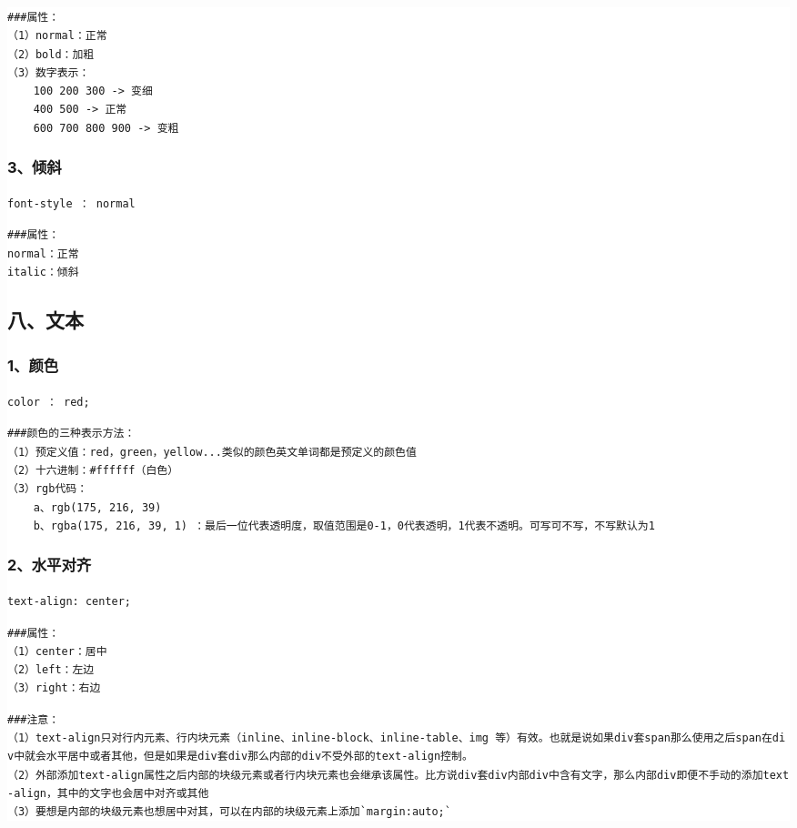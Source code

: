 ```
###属性：
（1）normal：正常
（2）bold：加粗
（3）数字表示：
	100 200 300 -> 变细
	400 500 -> 正常
	600 700 800 900 -> 变粗
```

### 3、倾斜

```
font-style ： normal
```

```
###属性：
normal：正常
italic：倾斜
```



## 八、文本

### 1、颜色

```
color ： red;
```

```
###颜色的三种表示方法：
（1）预定义值：red，green，yellow...类似的颜色英文单词都是预定义的颜色值
（2）十六进制：#ffffff（白色）
（3）rgb代码：
	a、rgb(175, 216, 39)
	b、rgba(175, 216, 39, 1) ：最后一位代表透明度，取值范围是0-1，0代表透明，1代表不透明。可写可不写，不写默认为1
```

### 2、水平对齐

```
text-align: center;
```

```
###属性：
（1）center：居中
（2）left：左边
（3）right：右边
```

```
###注意：
（1）text-align只对行内元素、行内块元素（inline、inline-block、inline-table、img 等）有效。也就是说如果div套span那么使用之后span在div中就会水平居中或者其他，但是如果是div套div那么内部的div不受外部的text-align控制。
（2）外部添加text-align属性之后内部的块级元素或者行内块元素也会继承该属性。比方说div套div内部div中含有文字，那么内部div即便不手动的添加text-align，其中的文字也会居中对齐或其他
（3）要想是内部的块级元素也想居中对其，可以在内部的块级元素上添加`margin:auto;`
```
